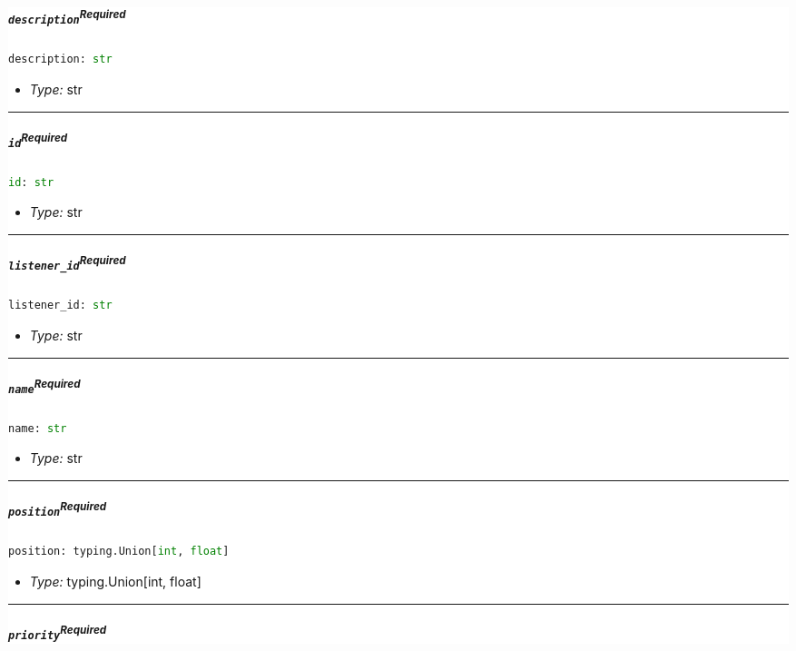 ##### `description`<sup>Required</sup> <a name="description" id="@cdktf/provider-opentelekomcloud.lbPolicyV3.LbPolicyV3.property.description"></a>

```python
description: str
```

- *Type:* str

---

##### `id`<sup>Required</sup> <a name="id" id="@cdktf/provider-opentelekomcloud.lbPolicyV3.LbPolicyV3.property.id"></a>

```python
id: str
```

- *Type:* str

---

##### `listener_id`<sup>Required</sup> <a name="listener_id" id="@cdktf/provider-opentelekomcloud.lbPolicyV3.LbPolicyV3.property.listenerId"></a>

```python
listener_id: str
```

- *Type:* str

---

##### `name`<sup>Required</sup> <a name="name" id="@cdktf/provider-opentelekomcloud.lbPolicyV3.LbPolicyV3.property.name"></a>

```python
name: str
```

- *Type:* str

---

##### `position`<sup>Required</sup> <a name="position" id="@cdktf/provider-opentelekomcloud.lbPolicyV3.LbPolicyV3.property.position"></a>

```python
position: typing.Union[int, float]
```

- *Type:* typing.Union[int, float]

---

##### `priority`<sup>Required</sup> <a name="priority" id="@cdktf/provider-opentelekomcloud.lbPolicyV3.LbPolicyV3.property.priority"></a>
